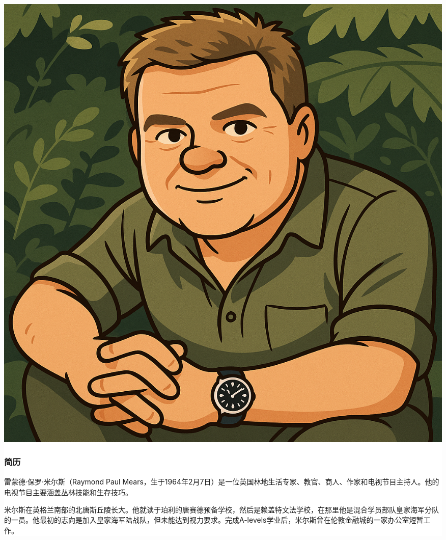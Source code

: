 ![](attachment/93f3a85d7570dd0aced52d33ee3af84d.png)
### 简历

雷蒙德·保罗·米尔斯（Raymond Paul Mears，生于1964年2月7日）是一位英国林地生活专家、教官、商人、作家和电视节目主持人。他的电视节目主要涵盖丛林技能和生存技巧。

米尔斯在英格兰南部的北唐斯丘陵长大。他就读于珀利的唐赛德预备学校，然后是赖盖特文法学校，在那里他是混合学员部队皇家海军分队的一员。他最初的志向是加入皇家海军陆战队，但未能达到视力要求。完成A-levels学业后，米尔斯曾在伦敦金融城的一家办公室短暂工作。
